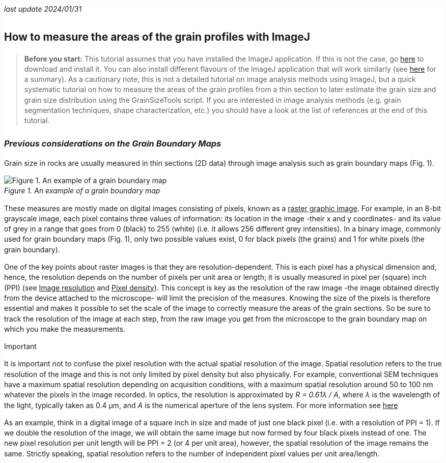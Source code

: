 *last update 2024/01/31*

How to measure the areas of the grain profiles with ImageJ
-------------

> **Before you start:** This tutorial assumes that you have installed the ImageJ application. If this is not the case, go [here](https://imagej.net/downloads) to download and install it. You can also install different flavours of the ImageJ application that will work similarly (see [here](https://imagej.net/software/) for a summary). As a cautionary note, this is not a detailed tutorial on image analysis methods using ImageJ, but a quick systematic tutorial on how to measure the areas of the grain profiles from a thin section to later estimate the grain size and grain size distribution using the GrainSizeTools script. If you are interested in image analysis methods (e.g. grain segmentation techniques, shape characterization, etc.) you should have a look at the list of references at the end of this tutorial.

### *Previous considerations on the Grain Boundary Maps*

Grain size in rocks are usually measured in thin sections (2D data) through image analysis such as grain boundary maps (Fig. 1).

![Figure 1. An example of a grain boundary map](https://raw.githubusercontent.com/marcoalopez/GrainSizeTools/master/FIGURES/GBmap.png)  
*Figure 1. An example of a grain boundary map*

These measures are mostly made on digital images consisting of pixels, known as a [raster graphic image](https://en.wikipedia.org/wiki/Raster_graphics). For example, in an 8-bit grayscale image, each pixel contains three values of information: its location in the image -their x and y coordinates- and its value of grey in a range that goes from 0 (black) to 255 (white) (i.e. it allows 256 different grey intensities). In a  binary image, commonly used for grain boundary maps (Fig. 1), only two possible values exist, 0 for black pixels (the grains) and 1 for white pixels (the grain boundary).

One of the key points about raster images is that they are resolution-dependent. This is each pixel has a physical dimension and, hence, the resolution depends on the number of pixels per unit area or length; it is usually measured in pixel per (square) inch (PPI) (see [Image resolution](https://en.wikipedia.org/wiki/Image_resolution) and [Pixel density](https://en.wikipedia.org/wiki/Pixel_density)). This concept is key as the resolution of the raw image -the image obtained directly from the device attached to the microscope- will limit the precision of the measures. Knowing the size of the pixels is therefore essential and makes it possible to set the scale of the image to correctly measure the areas of the grain sections. So be sure to track the resolution of the image at each step, from the raw image you get from the microscope to the grain boundary map on which you make the measurements.

> [!IMPORTANT]
> It is important not to confuse the pixel resolution with the actual spatial resolution of the image. Spatial resolution refers to the true resolution of the image and this is not only limited by pixel density but also physically. For example, conventional SEM techniques have a maximum spatial resolution depending on acquisition conditions, with a maximum spatial resolution around 50 to 100 nm whatever the pixels in the image recorded. In optics, the resolution is approximated by *R = 0.61λ / A*, where *λ* is the wavelength of the light, typically taken as 0.4 μm, and *A* is the numerical aperture of the lens system. For more information see [here](https://en.wikipedia.org/wiki/Diffraction-limited_system)
>
> As an example, think in a digital image of a square inch in size and made of just one black pixel (i.e. with a resolution of PPI = 1). If we double the resolution of the image, we will obtain the same image but now formed by four black pixels instead of one. The new pixel resolution per unit length will be PPI = 2 (or 4 per unit area), however, the spatial resolution of the image remains the same. Strictly speaking, spatial resolution refers to the number of independent pixel values per unit area/length.
